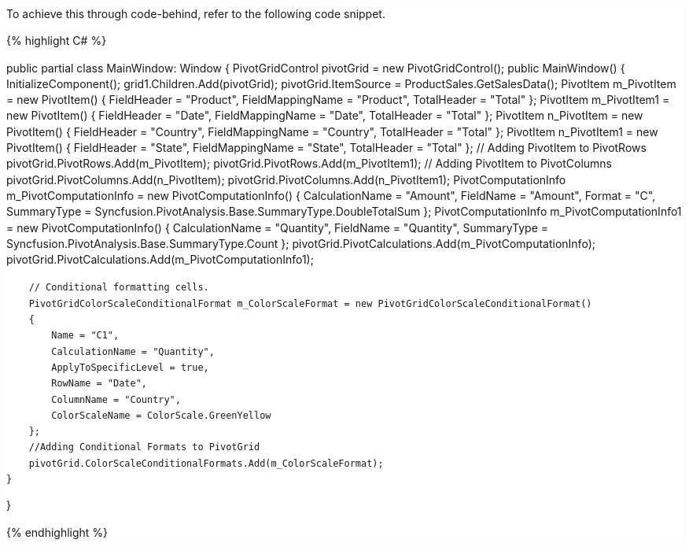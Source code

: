 To achieve this through code-behind, refer to the following code snippet.

{% highlight C# %}

public partial class MainWindow: Window {
    PivotGridControl pivotGrid = new PivotGridControl();
    public MainWindow() {
        InitializeComponent();
        grid1.Children.Add(pivotGrid);
        pivotGrid.ItemSource = ProductSales.GetSalesData();
        PivotItem m_PivotItem = new PivotItem() {
            FieldHeader = "Product", FieldMappingName = "Product", TotalHeader = "Total"
        };
        PivotItem m_PivotItem1 = new PivotItem() {
            FieldHeader = "Date", FieldMappingName = "Date", TotalHeader = "Total"
        };
        PivotItem n_PivotItem = new PivotItem() {
            FieldHeader = "Country", FieldMappingName = "Country", TotalHeader = "Total"
        };
        PivotItem n_PivotItem1 = new PivotItem() {
            FieldHeader = "State", FieldMappingName = "State", TotalHeader = "Total"
        };
        // Adding PivotItem to PivotRows
        pivotGrid.PivotRows.Add(m_PivotItem);
        pivotGrid.PivotRows.Add(m_PivotItem1);
        // Adding PivotItem to PivotColumns
        pivotGrid.PivotColumns.Add(n_PivotItem);
        pivotGrid.PivotColumns.Add(n_PivotItem1);
        PivotComputationInfo m_PivotComputationInfo = new PivotComputationInfo() {
            CalculationName = "Amount", FieldName = "Amount", Format = "C", SummaryType = Syncfusion.PivotAnalysis.Base.SummaryType.DoubleTotalSum
        };
        PivotComputationInfo m_PivotComputationInfo1 = new PivotComputationInfo() {
            CalculationName = "Quantity", FieldName = "Quantity", SummaryType = Syncfusion.PivotAnalysis.Base.SummaryType.Count
        };
        pivotGrid.PivotCalculations.Add(m_PivotComputationInfo);
        pivotGrid.PivotCalculations.Add(m_PivotComputationInfo1);

        // Conditional formatting cells.
        PivotGridColorScaleConditionalFormat m_ColorScaleFormat = new PivotGridColorScaleConditionalFormat()
        {
            Name = "C1",
            CalculationName = "Quantity",
            ApplyToSpecificLevel = true,
            RowName = "Date",
            ColumnName = "Country",
            ColorScaleName = ColorScale.GreenYellow
        };
        //Adding Conditional Formats to PivotGrid
        pivotGrid.ColorScaleConditionalFormats.Add(m_ColorScaleFormat);
    }
}

{% endhighlight %}
